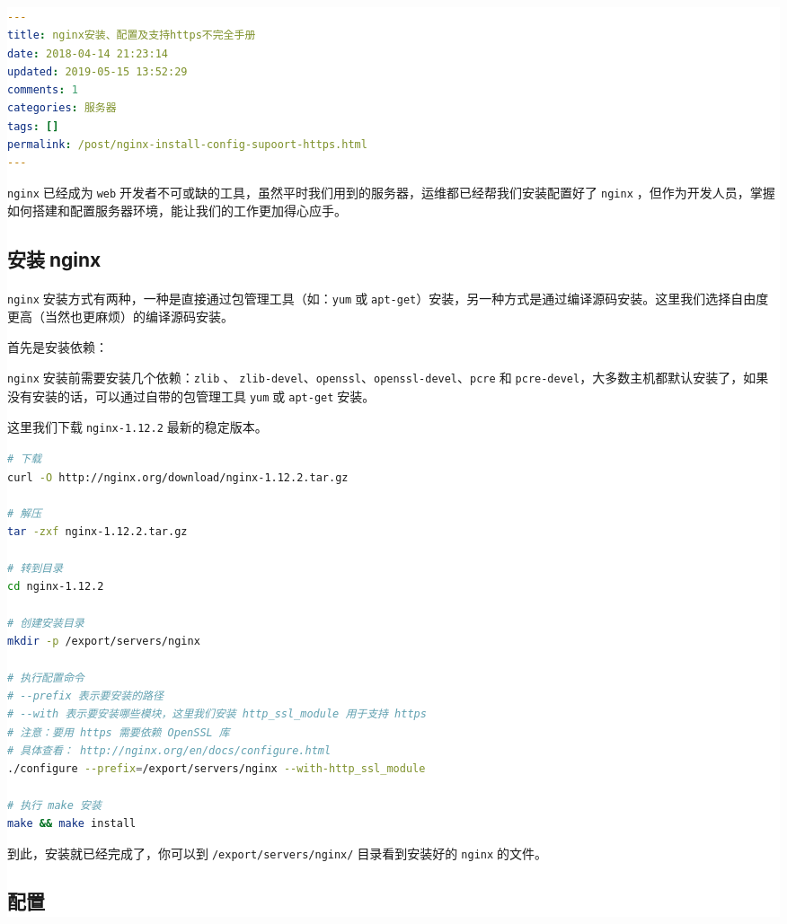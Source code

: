 ```yaml
---
title: nginx安装、配置及支持https不完全手册
date: 2018-04-14 21:23:14
updated: 2019-05-15 13:52:29
comments: 1
categories: 服务器
tags: []
permalink: /post/nginx-install-config-supoort-https.html
---
```


`nginx` 已经成为 `web` 开发者不可或缺的工具，虽然平时我们用到的服务器，运维都已经帮我们安装配置好了 `nginx` ，但作为开发人员，掌握如何搭建和配置服务器环境，能让我们的工作更加得心应手。



## 安装 nginx

`nginx` 安装方式有两种，一种是直接通过包管理工具（如：`yum` 或 `apt-get`）安装，另一种方式是通过编译源码安装。这里我们选择自由度更高（当然也更麻烦）的编译源码安装。

首先是安装依赖：

`nginx` 安装前需要安装几个依赖：`zlib` 、 `zlib-devel`、`openssl`、`openssl-devel`、`pcre` 和 `pcre-devel`，大多数主机都默认安装了，如果没有安装的话，可以通过自带的包管理工具 `yum` 或 `apt-get` 安装。

这里我们下载 `nginx-1.12.2` 最新的稳定版本。

```bash
# 下载
curl -O http://nginx.org/download/nginx-1.12.2.tar.gz

# 解压
tar -zxf nginx-1.12.2.tar.gz

# 转到目录
cd nginx-1.12.2

# 创建安装目录
mkdir -p /export/servers/nginx

# 执行配置命令
# --prefix 表示要安装的路径
# --with 表示要安装哪些模块，这里我们安装 http_ssl_module 用于支持 https
# 注意：要用 https 需要依赖 OpenSSL 库
# 具体查看： http://nginx.org/en/docs/configure.html
./configure --prefix=/export/servers/nginx --with-http_ssl_module

# 执行 make 安装
make && make install
```

到此，安装就已经完成了，你可以到 `/export/servers/nginx/` 目录看到安装好的 `nginx` 的文件。

## 配置
